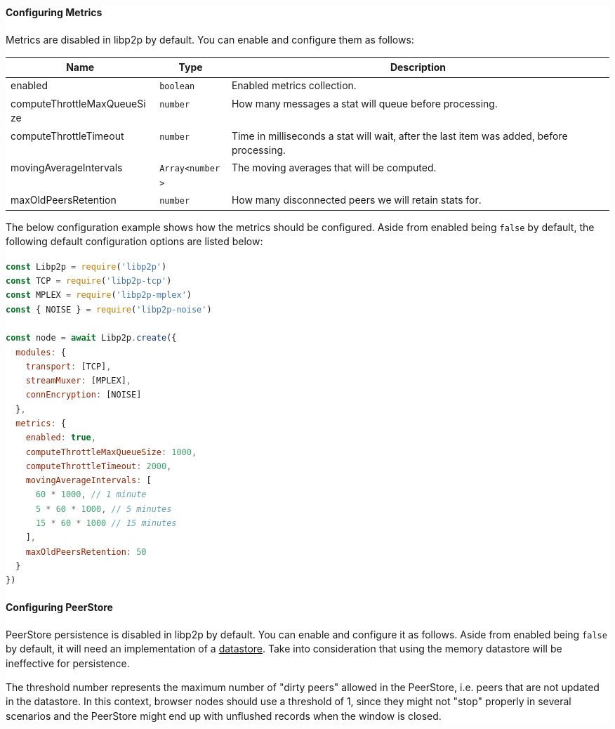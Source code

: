 #### Configuring Metrics

Metrics are disabled in libp2p by default. You can enable and configure them as follows:

| Name | Type | Description |
|------|------|-------------|
| enabled | `boolean` | Enabled metrics collection. |
| computeThrottleMaxQueueSize | `number` | How many messages a stat will queue before processing. |
| computeThrottleTimeout | `number` | Time in milliseconds a stat will wait, after the last item was added, before processing. |
| movingAverageIntervals | `Array<number>` | The moving averages that will be computed. |
| maxOldPeersRetention | `number` | How many disconnected peers we will retain stats for. |

The below configuration example shows how the metrics should be configured. Aside from enabled being `false` by default, the following default configuration options are listed below:

```js
const Libp2p = require('libp2p')
const TCP = require('libp2p-tcp')
const MPLEX = require('libp2p-mplex')
const { NOISE } = require('libp2p-noise')

const node = await Libp2p.create({
  modules: {
    transport: [TCP],
    streamMuxer: [MPLEX],
    connEncryption: [NOISE]
  },
  metrics: {
    enabled: true,
    computeThrottleMaxQueueSize: 1000,
    computeThrottleTimeout: 2000,
    movingAverageIntervals: [
      60 * 1000, // 1 minute
      5 * 60 * 1000, // 5 minutes
      15 * 60 * 1000 // 15 minutes
    ],
    maxOldPeersRetention: 50
  }
})
```

#### Configuring PeerStore

PeerStore persistence is disabled in libp2p by default. You can enable and configure it as follows. Aside from enabled being `false` by default, it will need an implementation of a [datastore](https://github.com/ipfs/interface-datastore). Take into consideration that using the memory datastore will be ineffective for persistence.

The threshold number represents the maximum number of "dirty peers" allowed in the PeerStore, i.e. peers that are not updated in the datastore. In this context, browser nodes should use a threshold of 1, since they might not "stop" properly in several scenarios and the PeerStore might end up with unflushed records when the window is closed.
